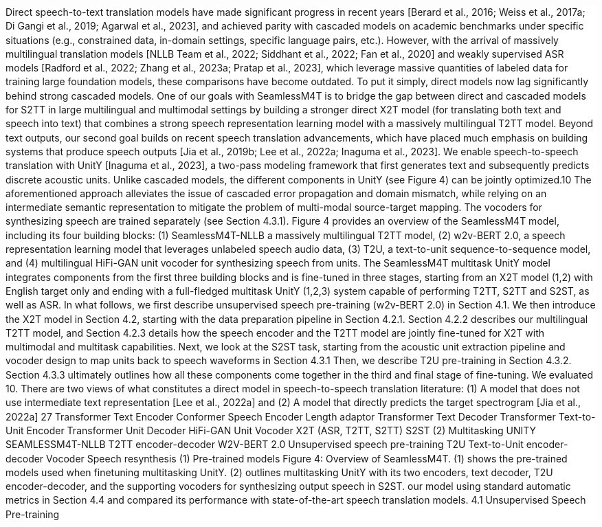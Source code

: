 Direct speech-to-text translation models have made significant progress in recent years [Berard et al., 2016; Weiss et al., 2017a; Di Gangi et al., 2019; Agarwal et al., 2023], and achieved parity with cascaded models on academic benchmarks under specific situations (e.g., constrained data, in-domain settings, specific language pairs, etc.). However, with the arrival of massively multilingual translation models [NLLB Team et al., 2022; Siddhant et al., 2022; Fan et al., 2020] and weakly supervised ASR models [Radford et al., 2022; Zhang et al., 2023a; Pratap et al., 2023], which leverage massive quantities of labeled data for training large foundation models, these comparisons have become outdated. To put it simply, direct models now lag significantly behind strong cascaded models.
One of our goals with SeamlessM4T is to bridge the gap between direct and cascaded models for S2TT in large multilingual and multimodal settings by building a stronger direct X2T model (for translating both text and speech into text) that combines a strong speech representation learning model with a massively multilingual T2TT model. Beyond text outputs, our second goal builds on recent speech translation advancements, which have placed much emphasis on building systems that produce speech outputs [Jia et al., 2019b; Lee et al., 2022a; Inaguma et al., 2023]. We enable speech-to-speech translation with UnitY [Inaguma et al., 2023], a two-pass modeling framework that first generates text and subsequently predicts discrete acoustic units. Unlike cascaded models, the different components in UnitY (see Figure 4) can be jointly optimized.10
The aforementioned approach alleviates the issue of cascaded error propagation and domain mismatch, while relying on an intermediate semantic representation to mitigate the problem of multi-modal source-target mapping. The vocoders for synthesizing speech are trained separately (see Section 4.3.1). Figure 4 provides an overview of the SeamlessM4T model, including its four building blocks: (1) SeamlessM4T-NLLB a massively multilingual T2TT model, (2) w2v-BERT 2.0, a speech representation learning model that leverages unlabeled speech audio data, (3) T2U, a text-to-unit sequence-to-sequence model, and (4) multilingual HiFi-GAN unit vocoder for synthesizing speech from units.
The SeamlessM4T multitask UnitY model integrates components from the first three building blocks and is fine-tuned in three stages, starting from an X2T model (1,2) with English target only and ending with a full-fledged multitask UnitY (1,2,3) system capable of performing T2TT, S2TT and S2ST, as well as ASR. In what follows, we first describe unsupervised speech pre-training (w2v-BERT 2.0) in Section 4.1. We then introduce the X2T model in Section 4.2, starting with the data preparation pipeline in Section 4.2.1. Section 4.2.2 describes our multilingual T2TT model, and Section 4.2.3 details how the speech encoder and the T2TT model are jointly fine-tuned for X2T with multimodal and multitask capabilities. Next, we look at the S2ST task, starting from the acoustic unit extraction pipeline and vocoder design to map units back to speech waveforms in Section 4.3.1 Then, we describe T2U pre-training in Section 4.3.2. Section 4.3.3 ultimately outlines how all these components come together in the third and final stage of fine-tuning. We evaluated
10. There are two views of what constitutes a direct model in speech-to-speech translation literature: (1) A model that does not use intermediate text representation [Lee et al., 2022a] and (2) A model that directly predicts the target spectrogram [Jia et al., 2022a]
27
Transformer Text Encoder
Conformer Speech Encoder
Length adaptor
Transformer Text Decoder
Transformer Text-to-Unit Encoder
Transformer Unit Decoder
HiFi-GAN Unit Vocoder
X2T (ASR, T2TT, S2TT)
S2ST
(2) Multitasking UNITY
SEAMLESSM4T-NLLB T2TT encoder-decoder
W2V-BERT 2.0 Unsupervised speech
pre-training
T2U Text-to-Unit
encoder-decoder
Vocoder Speech resynthesis
(1) Pre-trained models
Figure 4: Overview of SeamlessM4T. (1) shows the pre-trained models used when finetuning multitasking UnitY. (2) outlines multitasking UnitY with its two encoders, text decoder, T2U encoder-decoder, and the supporting vocoders for synthesizing output speech in S2ST.
our model using standard automatic metrics in Section 4.4 and compared its performance with state-of-the-art speech translation models.
4.1 Unsupervised Speech Pre-training
